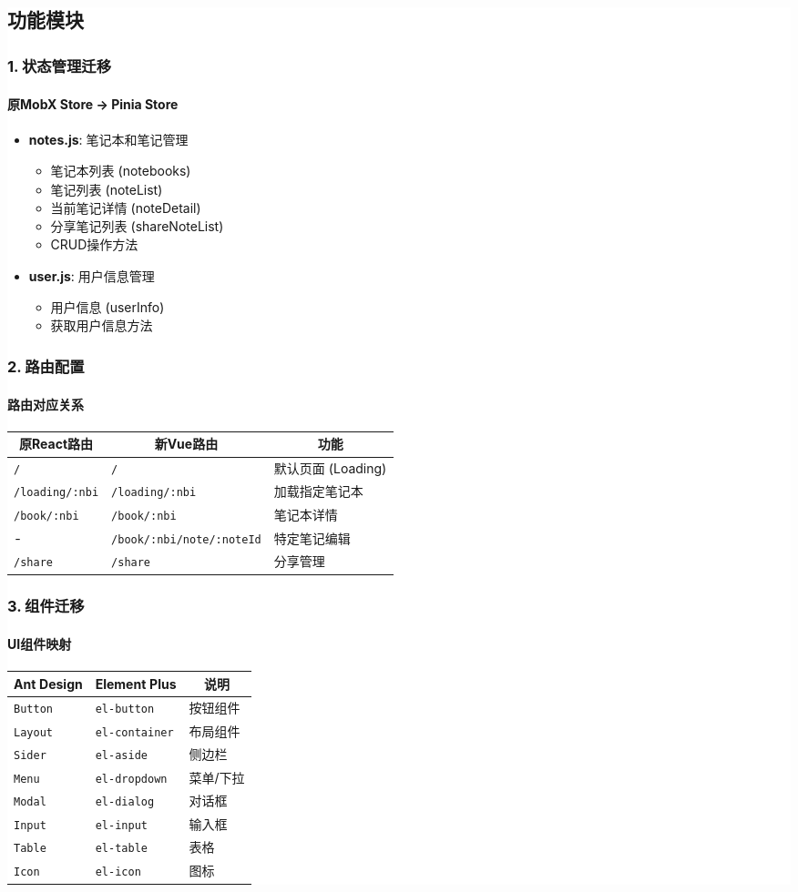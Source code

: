 ## 功能模块

### 1. 状态管理迁移

#### 原MobX Store -> Pinia Store
- **notes.js**: 笔记本和笔记管理
  - 笔记本列表 (notebooks)
  - 笔记列表 (noteList)
  - 当前笔记详情 (noteDetail)
  - 分享笔记列表 (shareNoteList)
  - CRUD操作方法

- **user.js**: 用户信息管理
  - 用户信息 (userInfo)
  - 获取用户信息方法

### 2. 路由配置

#### 路由对应关系
| 原React路由 | 新Vue路由 | 功能 |
|------------|-----------|------|
| `/` | `/` | 默认页面 (Loading) |
| `/loading/:nbi` | `/loading/:nbi` | 加载指定笔记本 |
| `/book/:nbi` | `/book/:nbi` | 笔记本详情 |
| - | `/book/:nbi/note/:noteId` | 特定笔记编辑 |
| `/share` | `/share` | 分享管理 |

### 3. 组件迁移

#### UI组件映射
| Ant Design | Element Plus | 说明 |
|------------|-------------|------|
| `Button` | `el-button` | 按钮组件 |
| `Layout` | `el-container` | 布局组件 |
| `Sider` | `el-aside` | 侧边栏 |
| `Menu` | `el-dropdown` | 菜单/下拉 |
| `Modal` | `el-dialog` | 对话框 |
| `Input` | `el-input` | 输入框 |
| `Table` | `el-table` | 表格 |
| `Icon` | `el-icon` | 图标 |
